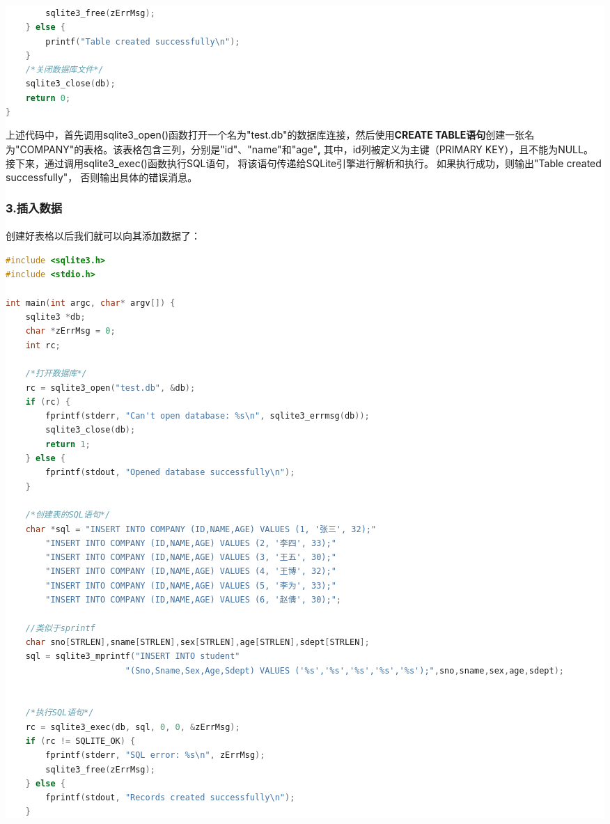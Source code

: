 ```c
		sqlite3_free(zErrMsg);
	} else {
		printf("Table created successfully\n");
	}
	/*关闭数据库文件*/
	sqlite3_close(db);
	return 0;
}
```

上述代码中，首先调用sqlite3_open()函数打开一个名为"test.db"的数据库连接，然后使用**CREATE TABLE语句**创建一张名为"COMPANY"的表格。该表格包含三列，分别是"id"、"name"和"age"**,**
		其中，id列被定义为主键（PRIMARY KEY），且不能为NULL。
		接下来，通过调用sqlite3_exec()函数执行SQL语句，
		将该语句传递给SQLite引擎进行解析和执行。
		如果执行成功，则输出"Table created successfully"，
		否则输出具体的错误消息。

### 3.插入数据

创建好表格以后我们就可以向其添加数据了：

```c
#include <sqlite3.h>
#include <stdio.h>

int main(int argc, char* argv[]) {
    sqlite3 *db;
    char *zErrMsg = 0;
    int rc;

	/*打开数据库*/
    rc = sqlite3_open("test.db", &db);
    if (rc) {
        fprintf(stderr, "Can't open database: %s\n", sqlite3_errmsg(db));
        sqlite3_close(db);
        return 1;
    } else {
        fprintf(stdout, "Opened database successfully\n");
    }

	/*创建表的SQL语句*/
    char *sql = "INSERT INTO COMPANY (ID,NAME,AGE) VALUES (1, '张三', 32);"
        "INSERT INTO COMPANY (ID,NAME,AGE) VALUES (2, '李四', 33);"
    	"INSERT INTO COMPANY (ID,NAME,AGE) VALUES (3, '王五', 30);"
    	"INSERT INTO COMPANY (ID,NAME,AGE) VALUES (4, '王博', 32);"
        "INSERT INTO COMPANY (ID,NAME,AGE) VALUES (5, '李为', 33);"
    	"INSERT INTO COMPANY (ID,NAME,AGE) VALUES (6, '赵倩', 30);";
    
    //类似于sprintf
    char sno[STRLEN],sname[STRLEN],sex[STRLEN],age[STRLEN],sdept[STRLEN];
    sql = sqlite3_mprintf("INSERT INTO student" 
						"(Sno,Sname,Sex,Age,Sdept) VALUES ('%s','%s','%s','%s','%s');",sno,sname,sex,age,sdept);


	/*执行SQL语句*/
    rc = sqlite3_exec(db, sql, 0, 0, &zErrMsg);
    if (rc != SQLITE_OK) {
        fprintf(stderr, "SQL error: %s\n", zErrMsg);
        sqlite3_free(zErrMsg);
    } else {
        fprintf(stdout, "Records created successfully\n");
    }
```